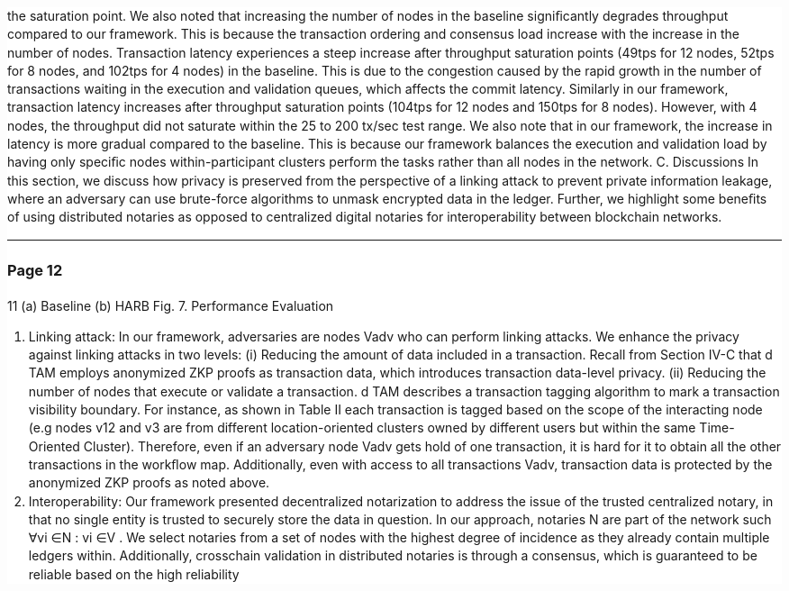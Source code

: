 the saturation point. We also noted that increasing the number
of nodes in the baseline signiﬁcantly degrades throughput
compared to our framework. This is because the transaction
ordering and consensus load increase with the increase in
the number of nodes. Transaction latency experiences a steep
increase after throughput saturation points (49tps for 12 nodes,
52tps for 8 nodes, and 102tps for 4 nodes) in the baseline.
This is due to the congestion caused by the rapid growth
in the number of transactions waiting in the execution and
validation queues, which affects the commit latency. Similarly
in our framework, transaction latency increases after throughput saturation points (104tps for 12 nodes and 150tps for 8
nodes). However, with 4 nodes, the throughput did not saturate
within the 25 to 200 tx/sec test range. We also note that in our
framework, the increase in latency is more gradual compared
to the baseline. This is because our framework balances the
execution and validation load by having only speciﬁc nodes
within-participant clusters perform the tasks rather than all
nodes in the network.
C. Discussions
In this section, we discuss how privacy is preserved from the
perspective of a linking attack to prevent private information
leakage, where an adversary can use brute-force algorithms
to unmask encrypted data in the ledger. Further, we highlight
some beneﬁts of using distributed notaries as opposed to centralized digital notaries for interoperability between blockchain
networks.

---


### Page 12

11
(a) Baseline
(b) HARB
Fig. 7. Performance Evaluation
1) Linking attack: In our framework, adversaries are nodes
Vadv who can perform linking attacks. We enhance the privacy
against linking attacks in two levels: (i) Reducing the amount
of data included in a transaction. Recall from Section IV-C that
d TAM employs anonymized ZKP proofs as transaction data,
which introduces transaction data-level privacy. (ii) Reducing
the number of nodes that execute or validate a transaction.
d TAM describes a transaction tagging algorithm to mark a
transaction visibility boundary. For instance, as shown in
Table II each transaction is tagged based on the scope of
the interacting node (e.g nodes v12 and v3 are from different location-oriented clusters owned by different users but
within the same Time-Oriented Cluster). Therefore, even if
an adversary node Vadv gets hold of one transaction, it is
hard for it to obtain all the other transactions in the workﬂow
map. Additionally, even with access to all transactions Vadv,
transaction data is protected by the anonymized ZKP proofs
as noted above.
2) Interoperability: Our framework presented decentralized
notarization to address the issue of the trusted centralized
notary, in that no single entity is trusted to securely store the
data in question. In our approach, notaries N are part of the
network such ∀vi ∈N : vi ∈V . We select notaries from
a set of nodes with the highest degree of incidence as they
already contain multiple ledgers within. Additionally, crosschain validation in distributed notaries is through a consensus,
which is guaranteed to be reliable based on the high reliability